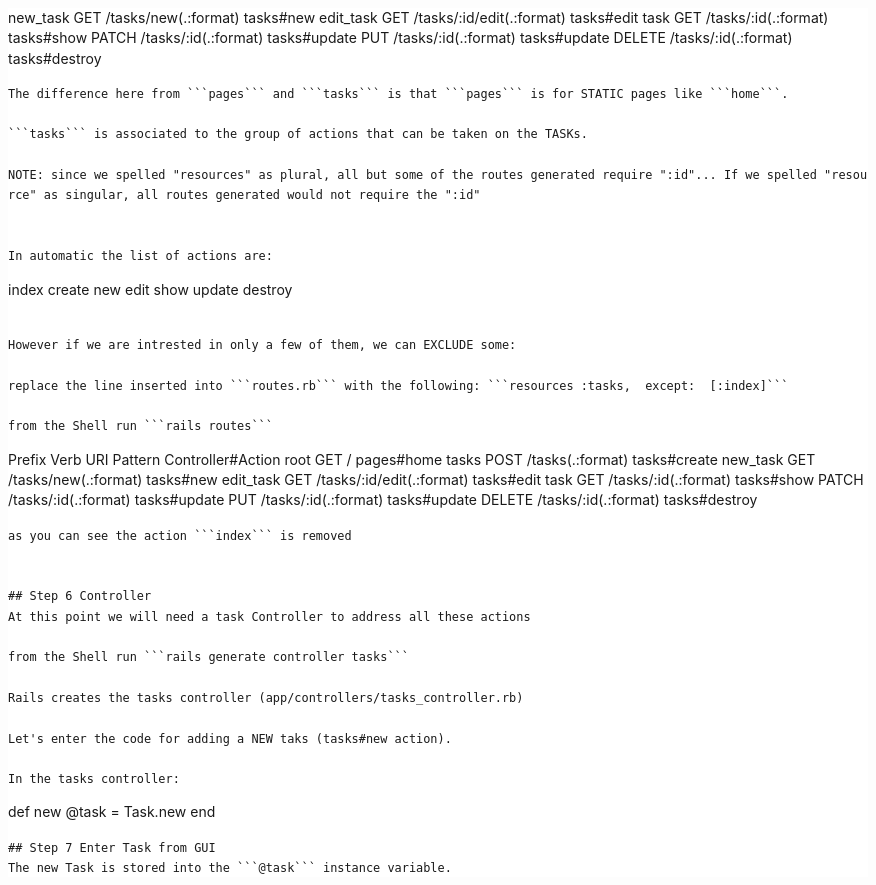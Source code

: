 new_task  GET    /tasks/new(.:format)         tasks#new
edit_task GET    /tasks/:id/edit(.:format)    tasks#edit
task      GET    /tasks/:id(.:format)         tasks#show
          PATCH  /tasks/:id(.:format)         tasks#update
          PUT    /tasks/:id(.:format)         tasks#update
          DELETE /tasks/:id(.:format)         tasks#destroy
```
The difference here from ```pages``` and ```tasks``` is that ```pages``` is for STATIC pages like ```home```.

```tasks``` is associated to the group of actions that can be taken on the TASKs.

NOTE: since we spelled "resources" as plural, all but some of the routes generated require ":id"... If we spelled "resource" as singular, all routes generated would not require the ":id"


In automatic the list of actions are:
```
index
create
new
edit
show
update
destroy
```

However if we are intrested in only a few of them, we can EXCLUDE some:

replace the line inserted into ```routes.rb``` with the following: ```resources :tasks,  except:  [:index]```

from the Shell run ```rails routes```
```
Prefix    Verb   URI Pattern                  Controller#Action
root      GET    /                            pages#home
tasks     POST   /tasks(.:format)             tasks#create
new_task  GET    /tasks/new(.:format)         tasks#new
edit_task GET    /tasks/:id/edit(.:format)    tasks#edit
task      GET    /tasks/:id(.:format)         tasks#show
          PATCH  /tasks/:id(.:format)         tasks#update
          PUT    /tasks/:id(.:format)         tasks#update
          DELETE /tasks/:id(.:format)         tasks#destroy
```
as you can see the action ```index``` is removed


## Step 6 Controller
At this point we will need a task Controller to address all these actions

from the Shell run ```rails generate controller tasks```

Rails creates the tasks controller (app/controllers/tasks_controller.rb)

Let's enter the code for adding a NEW taks (tasks#new action). 

In the tasks controller:
```
def new
  @task = Task.new
end
```
## Step 7 Enter Task from GUI
The new Task is stored into the ```@task``` instance variable.

```
